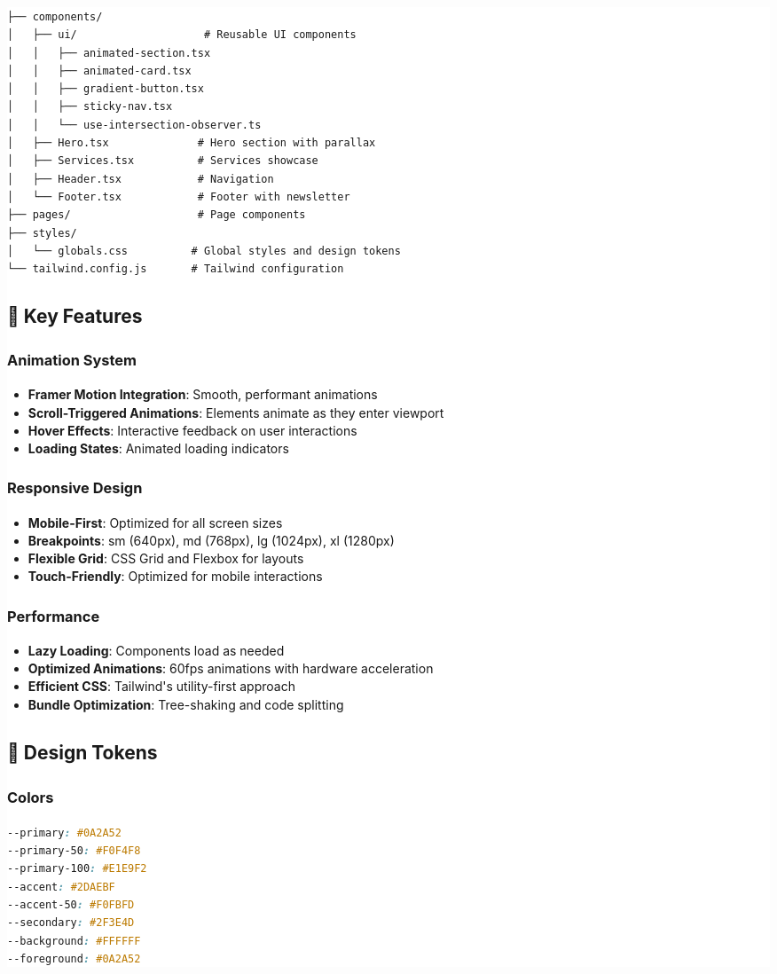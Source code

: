 ```
├── components/
│   ├── ui/                    # Reusable UI components
│   │   ├── animated-section.tsx
│   │   ├── animated-card.tsx
│   │   ├── gradient-button.tsx
│   │   ├── sticky-nav.tsx
│   │   └── use-intersection-observer.ts
│   ├── Hero.tsx              # Hero section with parallax
│   ├── Services.tsx          # Services showcase
│   ├── Header.tsx            # Navigation
│   └── Footer.tsx            # Footer with newsletter
├── pages/                    # Page components
├── styles/
│   └── globals.css          # Global styles and design tokens
└── tailwind.config.js       # Tailwind configuration
```

## 🎯 Key Features

### Animation System
- **Framer Motion Integration**: Smooth, performant animations
- **Scroll-Triggered Animations**: Elements animate as they enter viewport
- **Hover Effects**: Interactive feedback on user interactions
- **Loading States**: Animated loading indicators

### Responsive Design
- **Mobile-First**: Optimized for all screen sizes
- **Breakpoints**: sm (640px), md (768px), lg (1024px), xl (1280px)
- **Flexible Grid**: CSS Grid and Flexbox for layouts
- **Touch-Friendly**: Optimized for mobile interactions

### Performance
- **Lazy Loading**: Components load as needed
- **Optimized Animations**: 60fps animations with hardware acceleration
- **Efficient CSS**: Tailwind's utility-first approach
- **Bundle Optimization**: Tree-shaking and code splitting

## 🎨 Design Tokens

### Colors
```css
--primary: #0A2A52
--primary-50: #F0F4F8
--primary-100: #E1E9F2
--accent: #2DAEBF
--accent-50: #F0FBFD
--secondary: #2F3E4D
--background: #FFFFFF
--foreground: #0A2A52
```
